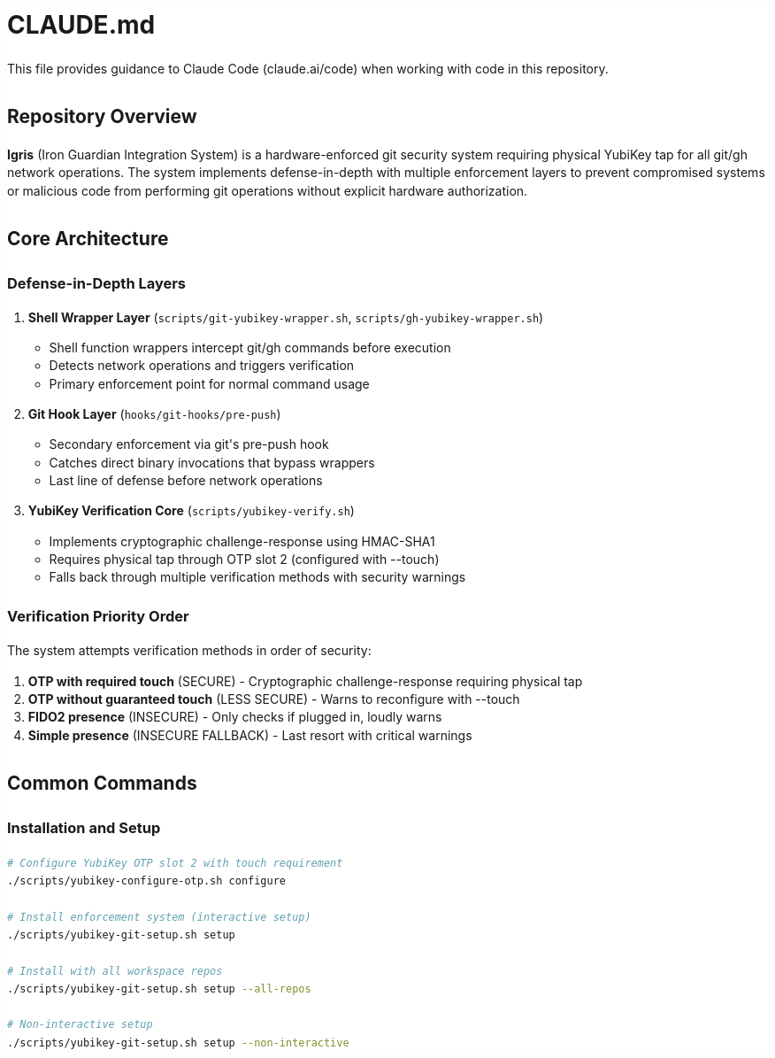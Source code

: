 # CLAUDE.md

This file provides guidance to Claude Code (claude.ai/code) when working with code in this repository.

## Repository Overview

**Igris** (Iron Guardian Integration System) is a hardware-enforced git security system requiring physical YubiKey tap for all git/gh network operations. The system implements defense-in-depth with multiple enforcement layers to prevent compromised systems or malicious code from performing git operations without explicit hardware authorization.

## Core Architecture

### Defense-in-Depth Layers

1. **Shell Wrapper Layer** (`scripts/git-yubikey-wrapper.sh`, `scripts/gh-yubikey-wrapper.sh`)
   - Shell function wrappers intercept git/gh commands before execution
   - Detects network operations and triggers verification
   - Primary enforcement point for normal command usage

2. **Git Hook Layer** (`hooks/git-hooks/pre-push`)
   - Secondary enforcement via git's pre-push hook
   - Catches direct binary invocations that bypass wrappers
   - Last line of defense before network operations

3. **YubiKey Verification Core** (`scripts/yubikey-verify.sh`)
   - Implements cryptographic challenge-response using HMAC-SHA1
   - Requires physical tap through OTP slot 2 (configured with --touch)
   - Falls back through multiple verification methods with security warnings

### Verification Priority Order

The system attempts verification methods in order of security:
1. **OTP with required touch** (SECURE) - Cryptographic challenge-response requiring physical tap
2. **OTP without guaranteed touch** (LESS SECURE) - Warns to reconfigure with --touch
3. **FIDO2 presence** (INSECURE) - Only checks if plugged in, loudly warns
4. **Simple presence** (INSECURE FALLBACK) - Last resort with critical warnings

## Common Commands

### Installation and Setup

```bash
# Configure YubiKey OTP slot 2 with touch requirement
./scripts/yubikey-configure-otp.sh configure

# Install enforcement system (interactive setup)
./scripts/yubikey-git-setup.sh setup

# Install with all workspace repos
./scripts/yubikey-git-setup.sh setup --all-repos

# Non-interactive setup
./scripts/yubikey-git-setup.sh setup --non-interactive
```
